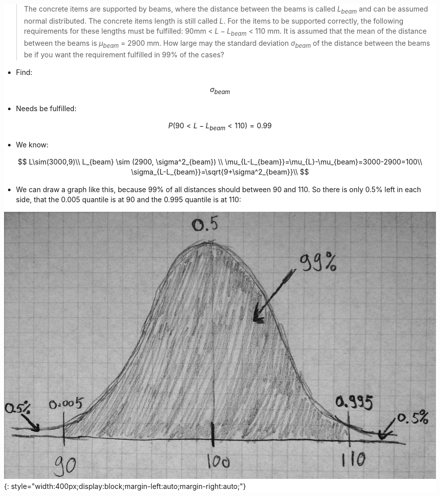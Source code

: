 > The concrete items are supported by beams, where the distance between the beams is called $L_{beam}$ and can be assumed normal distributed. The concrete items length is still called $L$. For the items to be supported correctly, the following requirements for these lengths must be fulfilled: 90mm < $L - L_{beam}$ < 110 mm. It is assumed that the mean of the distance between the beams is $\mu_{beam}$ = 2900 mm. How large may the standard deviation $\sigma_{beam}$ of the distance between the beams be if you want the requirement fulfilled in 99% of the cases?

- Find:

$$
\sigma_{beam}
$$

- Needs be fulfilled:

$$
P(90<L-L_{beam}<110) = 0.99
$$

- We know:

$$
L\sim(3000,9)\\
L_{beam} \sim (2900, \sigma^2_{beam}) \\
\mu_{L-L_{beam}}=\mu_{L}-\mu_{beam}=3000-2900=100\\ 
\sigma_{L-L_{beam}}=\sqrt{9+\sigma^2_{beam}}\\
$$

- We can draw a graph like this, because 99% of all distances should between 90 and 110. So there is only 0.5% left in each side, that the 0.005 quantile is at 90 and the 0.995 quantile is at 110:

![](pics/concrete.jpg){: style="width:400px;display:block;margin-left:auto;margin-right:auto;"}

